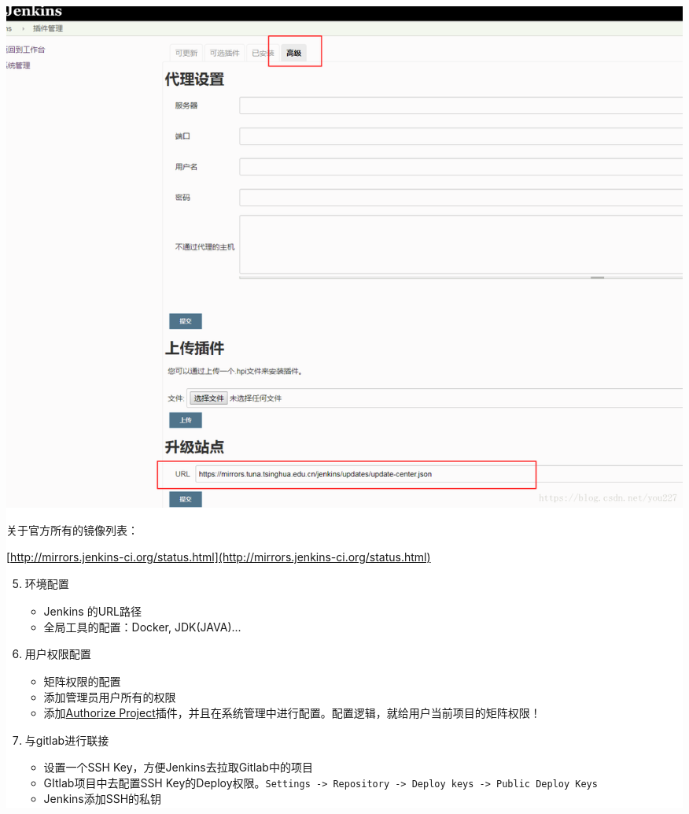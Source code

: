    ![æä»¶ç®¡ç](./assets/deploy/70-20190611152837311.png)

   关于官方所有的镜像列表：

   [http://mirrors.jenkins-ci.org/status.html](http://mirrors.jenkins-ci.org/status.html)

5. 环境配置

   - Jenkins 的URL路径
   - 全局工具的配置：Docker, JDK(JAVA)...

6. 用户权限配置

   - 矩阵权限的配置
   - 添加管理员用户所有的权限
   - 添加[Authorize Project](https://wiki.jenkins-ci.org/display/JENKINS/Authorize+Project+plugin)插件，并且在系统管理中进行配置。配置逻辑，就给用户当前项目的矩阵权限！

7. 与gitlab进行联接

   - 设置一个SSH Key，方便Jenkins去拉取Gitlab中的项目
   - GItlab项目中去配置SSH Key的Deploy权限。`Settings -> Repository -> Deploy keys -> Public Deploy Keys`
   - Jenkins添加SSH的私钥
